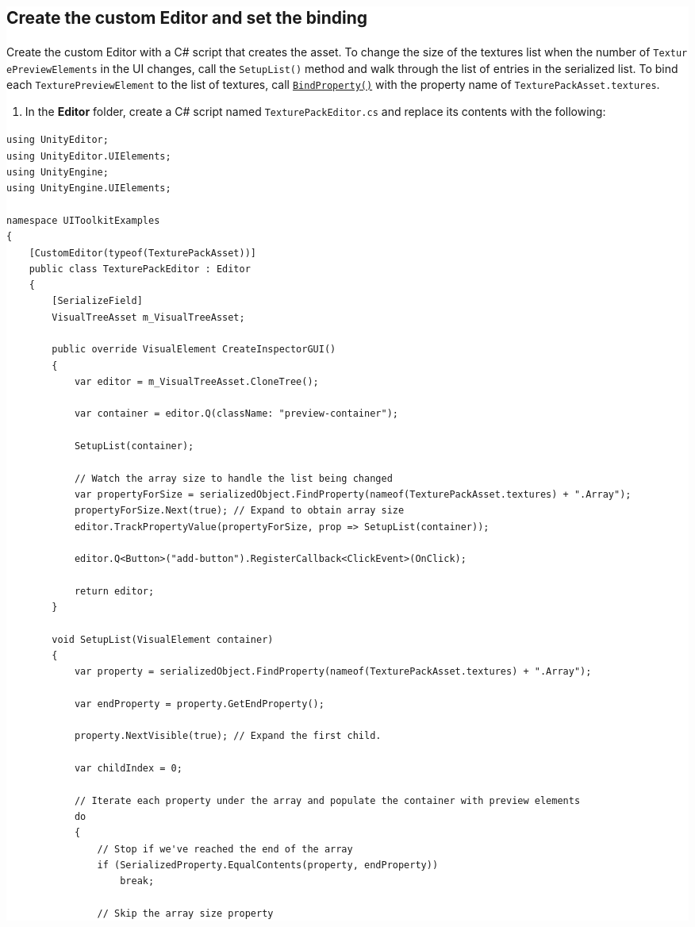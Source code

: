 ## Create the custom Editor and set the binding
Create the custom Editor with a C# script that creates the asset. 
To change the size of the textures list when the number of `TexturePreviewElements` in the UI changes, call the `SetupList()` method and walk through the list of entries in the serialized list. 
To bind each `TexturePreviewElement` to the list of textures, call [`BindProperty()`](https://docs.unity3d.com/6000.0/Documentation/ScriptReference/UIElements.BindingExtensions.BindProperty.html) with the property name of `TexturePackAsset.textures`.
  1. In the **Editor** folder, create a C# script named `TexturePackEditor.cs` and replace its contents with the following:

```
using UnityEditor;
using UnityEditor.UIElements;
using UnityEngine;
using UnityEngine.UIElements;

namespace UIToolkitExamples
{
    [CustomEditor(typeof(TexturePackAsset))]
    public class TexturePackEditor : Editor
    {
        [SerializeField]
        VisualTreeAsset m_VisualTreeAsset;

        public override VisualElement CreateInspectorGUI()
        {
            var editor = m_VisualTreeAsset.CloneTree();

            var container = editor.Q(className: "preview-container");

            SetupList(container);

            // Watch the array size to handle the list being changed        
            var propertyForSize = serializedObject.FindProperty(nameof(TexturePackAsset.textures) + ".Array");
            propertyForSize.Next(true); // Expand to obtain array size
            editor.TrackPropertyValue(propertyForSize, prop => SetupList(container));

            editor.Q<Button>("add-button").RegisterCallback<ClickEvent>(OnClick);

            return editor;
        }

        void SetupList(VisualElement container)
        {
            var property = serializedObject.FindProperty(nameof(TexturePackAsset.textures) + ".Array");

            var endProperty = property.GetEndProperty();

            property.NextVisible(true); // Expand the first child.

            var childIndex = 0;

            // Iterate each property under the array and populate the container with preview elements
            do
            {
                // Stop if we've reached the end of the array
                if (SerializedProperty.EqualContents(property, endProperty))
                    break;

                // Skip the array size property
```